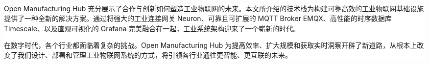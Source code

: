Open Manufacturing Hub 充分展示了合作与创新如何塑造工业物联网的未来。本文所介绍的技术栈为构建可靠高效的工业物联网基础设施提供了一种全新的解决方案。通过将强大的工业连接网关 Neuron、可靠且可扩展的 MQTT Broker EMQX、高性能的时序数据库 Timescale、以及直观可视化的 Grafana 完美融合在一起，工业系统架构迎来了一个崭新的时代。

在数字时代，各个行业都面临着复杂的挑战。Open Manufacturing Hub 为提高效率、扩大规模和获取实时洞察开辟了新道路，从根本上改变了我们设计、部署和管理工业物联网系统的方式，将引领各行业通往更智能、更互联的未来。
